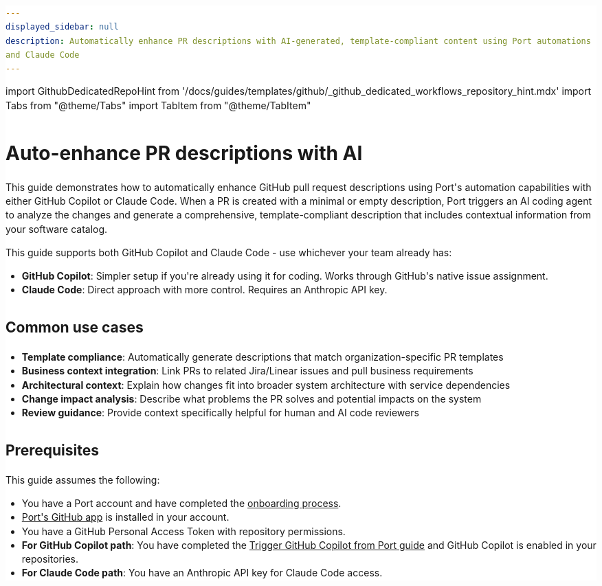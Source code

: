 ```yaml
---
displayed_sidebar: null
description: Automatically enhance PR descriptions with AI-generated, template-compliant content using Port automations and Claude Code
---
```


import GithubDedicatedRepoHint from '/docs/guides/templates/github/_github_dedicated_workflows_repository_hint.mdx'
import Tabs from "@theme/Tabs"
import TabItem from "@theme/TabItem"

# Auto-enhance PR descriptions with AI

This guide demonstrates how to automatically enhance GitHub pull request descriptions using Port's automation capabilities with either GitHub Copilot or Claude Code. When a PR is created with a minimal or empty description, Port triggers an AI coding agent to analyze the changes and generate a comprehensive, template-compliant description that includes contextual information from your software catalog.


This guide supports both GitHub Copilot and Claude Code - use whichever your team already has:

- **GitHub Copilot**: Simpler setup if you're already using it for coding. Works through GitHub's native issue assignment.
- **Claude Code**: Direct approach with more control. Requires an Anthropic API key.

## Common use cases

- **Template compliance**: Automatically generate descriptions that match organization-specific PR templates
- **Business context integration**: Link PRs to related Jira/Linear issues and pull business requirements
- **Architectural context**: Explain how changes fit into broader system architecture with service dependencies
- **Change impact analysis**: Describe what problems the PR solves and potential impacts on the system
- **Review guidance**: Provide context specifically helpful for human and AI code reviewers

## Prerequisites

This guide assumes the following:
- You have a Port account and have completed the [onboarding process](https://docs.port.io/getting-started/overview).
- [Port's GitHub app](/build-your-software-catalog/sync-data-to-catalog/git/github/) is installed in your account.
- You have a GitHub Personal Access Token with repository permissions.
- **For GitHub Copilot path**: You have completed the [Trigger GitHub Copilot from Port guide](/guides/all/trigger-github-copilot-from-port) and GitHub Copilot is enabled in your repositories.
- **For Claude Code path**: You have an Anthropic API key for Claude Code access.
